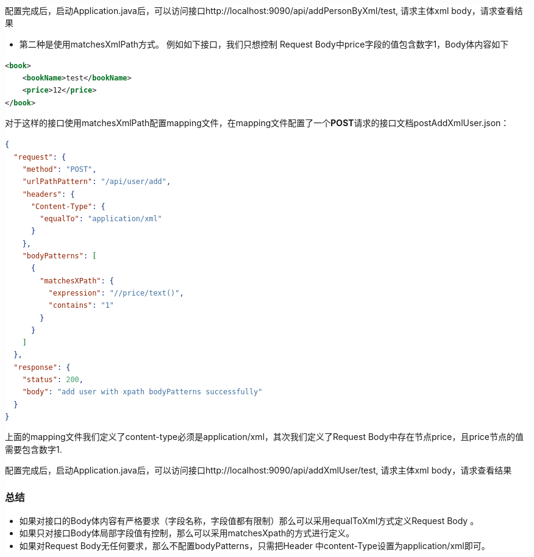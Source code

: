 配置完成后，启动Application.java后，可以访问接口http://localhost:9090/api/addPersonByXml/test, 请求主体xml body，请求查看结果

- 第二种是使用matchesXmlPath方式。
例如如下接口，我们只想控制 Request Body中price字段的值包含数字1，Body体内容如下
```xml
<book>
    <bookName>test</bookName>
    <price>12</price>
</book>
```
对于这样的接口使用matchesXmlPath配置mapping文件，在mapping文件配置了一个**POST**请求的接口文档postAddXmlUser.json：
```json
{
  "request": {
    "method": "POST",
    "urlPathPattern": "/api/user/add",
    "headers": {
      "Content-Type": {
        "equalTo": "application/xml"
      }
    },
    "bodyPatterns": [
      {
        "matchesXPath": {
          "expression": "//price/text()",
          "contains": "1"
        }
      }
    ]
  },
  "response": {
    "status": 200,
    "body": "add user with xpath bodyPatterns successfully"
  }
}
```
上面的mapping文件我们定义了content-type必须是application/xml，其次我们定义了Request Body中存在节点price，且price节点的值需要包含数字1.

配置完成后，启动Application.java后，可以访问接口http://localhost:9090/api/addXmlUser/test, 请求主体xml body，请求查看结果

### 总结
- 如果对接口的Body体内容有严格要求（字段名称，字段值都有限制）那么可以采用equalToXml方式定义Request Body 。
- 如果只对接口Body体局部字段值有控制，那么可以采用matchesXpath的方式进行定义。
- 如果对Request Body无任何要求，那么不配置bodyPatterns，只需把Header 中content-Type设置为application/xml即可。